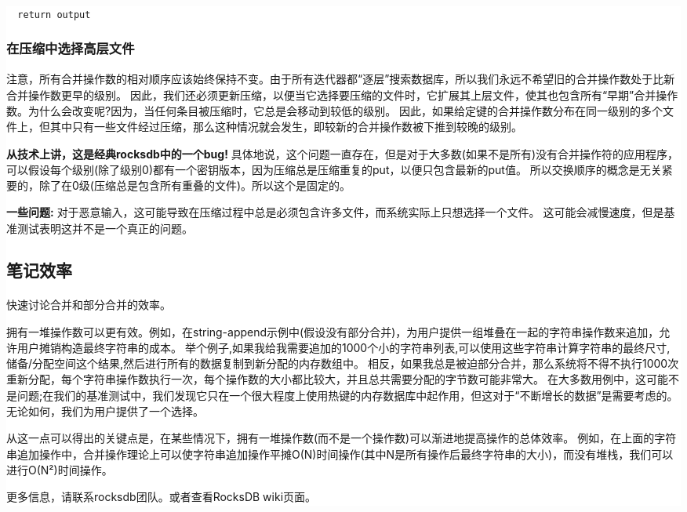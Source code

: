       return output

### 在压缩中选择高层文件

注意，所有合并操作数的相对顺序应该始终保持不变。由于所有迭代器都“逐层”搜索数据库，所以我们永远不希望旧的合并操作数处于比新合并操作数更早的级别。
因此，我们还必须更新压缩，以便当它选择要压缩的文件时，它扩展其上层文件，使其也包含所有“早期”合并操作数。为什么会改变呢?因为，当任何条目被压缩时，它总是会移动到较低的级别。
因此，如果给定键的合并操作数分布在同一级别的多个文件上，但其中只有一些文件经过压缩，那么这种情况就会发生，即较新的合并操作数被下推到较晚的级别。

**从技术上讲，这是经典rocksdb中的一个bug!** 具体地说，这个问题一直存在，但是对于大多数(如果不是所有)没有合并操作符的应用程序，可以假设每个级别(除了级别0)都有一个密钥版本，因为压缩总是压缩重复的put，以便只包含最新的put值。
所以交换顺序的概念是无关紧要的，除了在0级(压缩总是包含所有重叠的文件)。所以这个是固定的。

**一些问题:** 对于恶意输入，这可能导致在压缩过程中总是必须包含许多文件，而系统实际上只想选择一个文件。
这可能会减慢速度，但是基准测试表明这并不是一个真正的问题。

## 笔记效率

快速讨论合并和部分合并的效率。

拥有一堆操作数可以更有效。例如，在string-append示例中(假设没有部分合并)，为用户提供一组堆叠在一起的字符串操作数来追加，允许用户摊销构造最终字符串的成本。
举个例子,如果我给我需要追加的1000个小的字符串列表,可以使用这些字符串计算字符串的最终尺寸,储备/分配空间这个结果,然后进行所有的数据复制到新分配的内存数组中。
相反，如果我总是被迫部分合并，那么系统将不得不执行1000次重新分配，每个字符串操作数执行一次，每个操作数的大小都比较大，并且总共需要分配的字节数可能非常大。
在大多数用例中，这可能不是问题;在我们的基准测试中，我们发现它只在一个很大程度上使用热键的内存数据库中起作用，但这对于“不断增长的数据”是需要考虑的。
无论如何，我们为用户提供了一个选择。

从这一点可以得出的关键点是，在某些情况下，拥有一堆操作数(而不是一个操作数)可以渐进地提高操作的总体效率。
例如，在上面的字符串追加操作中，合并操作理论上可以使字符串追加操作平摊O(N)时间操作(其中N是所有操作后最终字符串的大小)，而没有堆栈，我们可以进行O(N²)时间操作。

更多信息，请联系rocksdb团队。或者查看RocksDB wiki页面。
